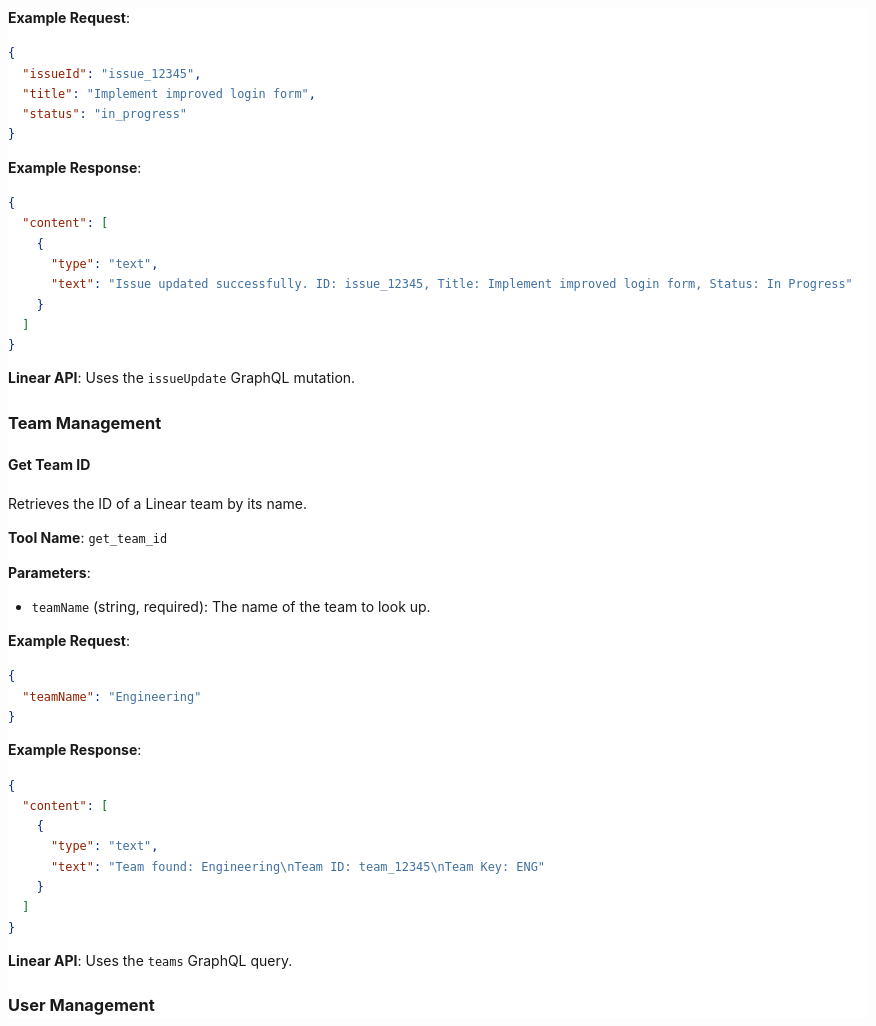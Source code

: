 **Example Request**:
```json
{
  "issueId": "issue_12345",
  "title": "Implement improved login form",
  "status": "in_progress"
}
```

**Example Response**:
```json
{
  "content": [
    {
      "type": "text",
      "text": "Issue updated successfully. ID: issue_12345, Title: Implement improved login form, Status: In Progress"
    }
  ]
}
```

**Linear API**: Uses the `issueUpdate` GraphQL mutation.

### Team Management

#### Get Team ID

Retrieves the ID of a Linear team by its name.

**Tool Name**: `get_team_id`

**Parameters**:
- `teamName` (string, required): The name of the team to look up.

**Example Request**:
```json
{
  "teamName": "Engineering"
}
```

**Example Response**:
```json
{
  "content": [
    {
      "type": "text",
      "text": "Team found: Engineering\nTeam ID: team_12345\nTeam Key: ENG"
    }
  ]
}
```

**Linear API**: Uses the `teams` GraphQL query.

### User Management
